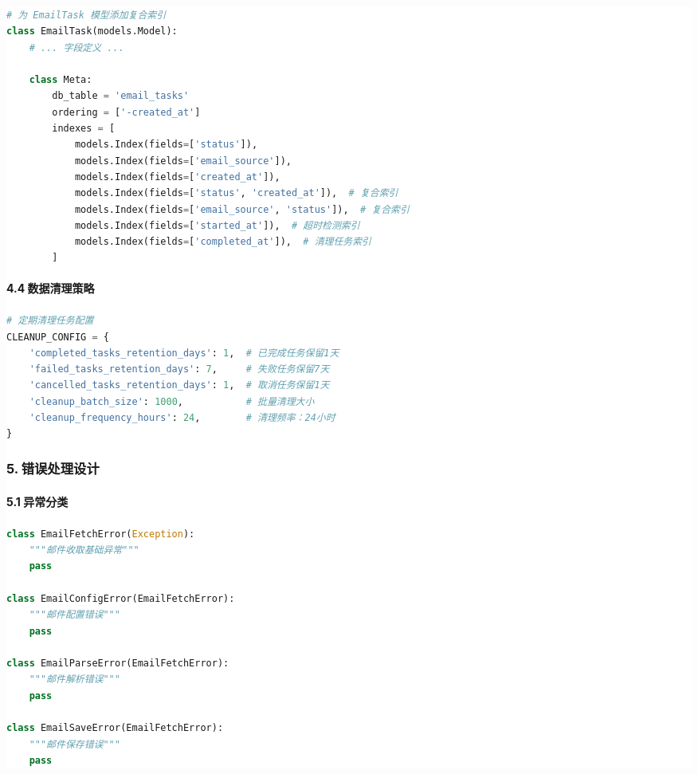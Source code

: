 ```python
# 为 EmailTask 模型添加复合索引
class EmailTask(models.Model):
    # ... 字段定义 ...

    class Meta:
        db_table = 'email_tasks'
        ordering = ['-created_at']
        indexes = [
            models.Index(fields=['status']),
            models.Index(fields=['email_source']),
            models.Index(fields=['created_at']),
            models.Index(fields=['status', 'created_at']),  # 复合索引
            models.Index(fields=['email_source', 'status']),  # 复合索引
            models.Index(fields=['started_at']),  # 超时检测索引
            models.Index(fields=['completed_at']),  # 清理任务索引
        ]
```

#### 4.4 数据清理策略

```python
# 定期清理任务配置
CLEANUP_CONFIG = {
    'completed_tasks_retention_days': 1,  # 已完成任务保留1天
    'failed_tasks_retention_days': 7,     # 失败任务保留7天
    'cancelled_tasks_retention_days': 1,  # 取消任务保留1天
    'cleanup_batch_size': 1000,           # 批量清理大小
    'cleanup_frequency_hours': 24,        # 清理频率：24小时
}
```

### 5. 错误处理设计

#### 5.1 异常分类

```python
class EmailFetchError(Exception):
    """邮件收取基础异常"""
    pass

class EmailConfigError(EmailFetchError):
    """邮件配置错误"""
    pass

class EmailParseError(EmailFetchError):
    """邮件解析错误"""
    pass

class EmailSaveError(EmailFetchError):
    """邮件保存错误"""
    pass
```
